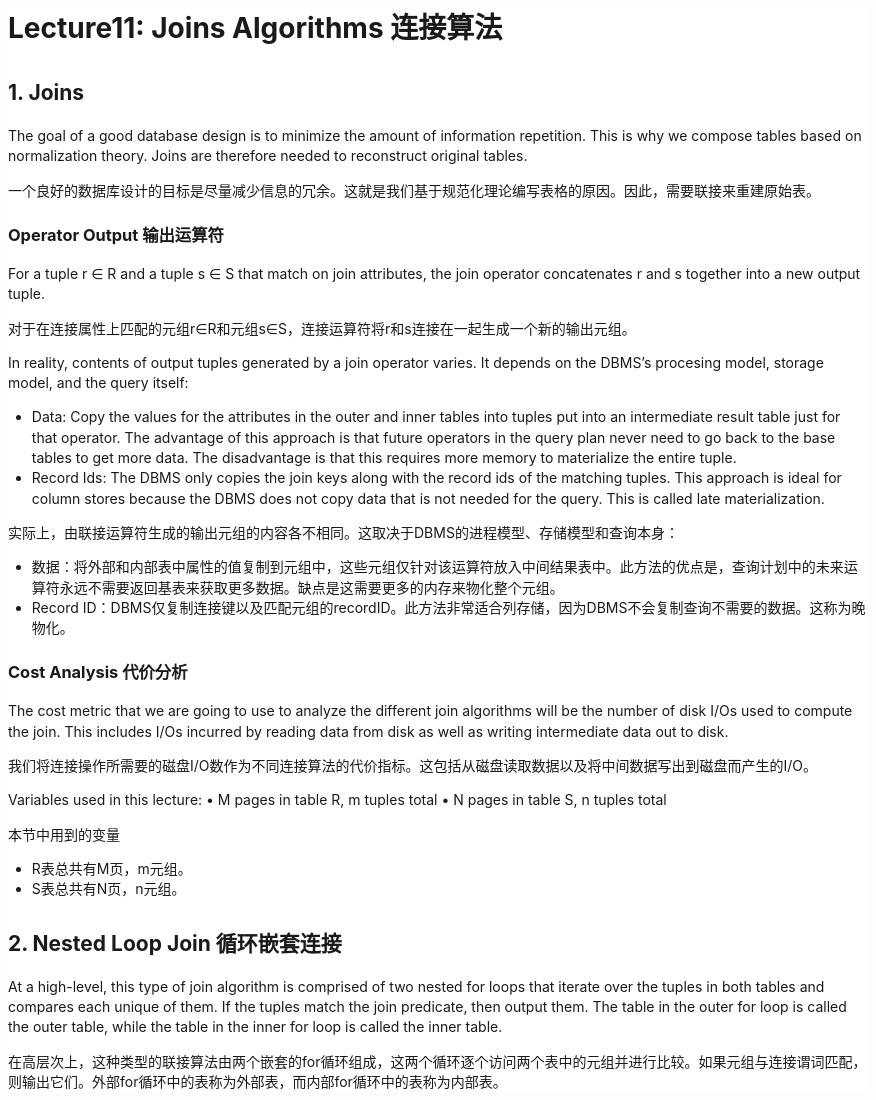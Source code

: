# Lecture11: Joins Algorithms 连接算法
## 1. Joins 
The goal of a good database design is to minimize the amount of information repetition. This is why we compose tables based on normalization theory. Joins are therefore needed to reconstruct original tables.

一个良好的数据库设计的目标是尽量减少信息的冗余。这就是我们基于规范化理论编写表格的原因。因此，需要联接来重建原始表。

### Operator Output 输出运算符
For a tuple r ∈ R and a tuple s ∈ S that match on join attributes, the join operator concatenates r and s together into a new output tuple. 

对于在连接属性上匹配的元组r∈R和元组s∈S，连接运算符将r和s连接在一起生成一个新的输出元组。

In reality, contents of output tuples generated by a join operator varies. It depends on the DBMS’s procesing model, storage model, and the query itself:
* Data: Copy the values for the attributes in the outer and inner tables into tuples put into an intermediate result table just for that operator. The advantage of this approach is that future operators in the query plan never need to go back to the base tables to get more data. The disadvantage is that this requires more memory to materialize the entire tuple.
* Record Ids: The DBMS only copies the join keys along with the record ids of the matching tuples. This approach is ideal for column stores because the DBMS does not copy data that is not needed for the query. This is called late materialization.

实际上，由联接运算符生成的输出元组的内容各不相同。这取决于DBMS的进程模型、存储模型和查询本身：
* 数据：将外部和内部表中属性的值复制到元组中，这些元组仅针对该运算符放入中间结果表中。此方法的优点是，查询计划中的未来运算符永远不需要返回基表来获取更多数据。缺点是这需要更多的内存来物化整个元组。
* Record ID：DBMS仅复制连接键以及匹配元组的recordID。此方法非常适合列存储，因为DBMS不会复制查询不需要的数据。这称为晚物化。

### Cost Analysis 代价分析
The cost metric that we are going to use to analyze the different join algorithms will be the number of disk I/Os used to compute the join. This includes I/Os incurred by reading data from disk as well as writing intermediate data out to disk.

我们将连接操作所需要的磁盘I/O数作为不同连接算法的代价指标。这包括从磁盘读取数据以及将中间数据写出到磁盘而产生的I/O。

Variables used in this lecture:
• M pages in table R, m tuples total
• N pages in table S, n tuples total

本节中用到的变量
* R表总共有M页，m元组。
* S表总共有N页，n元组。


## 2. Nested Loop Join 循环嵌套连接
At a high-level, this type of join algorithm is comprised of two nested for loops that iterate over the tuples in both tables and compares each unique of them. If the tuples match the join predicate, then output them. The table in the outer for loop is called the outer table, while the table in the inner for loop is called the inner table.

在高层次上，这种类型的联接算法由两个嵌套的for循环组成，这两个循环逐个访问两个表中的元组并进行比较。如果元组与连接谓词匹配，则输出它们。外部for循环中的表称为外部表，而内部for循环中的表称为内部表。
